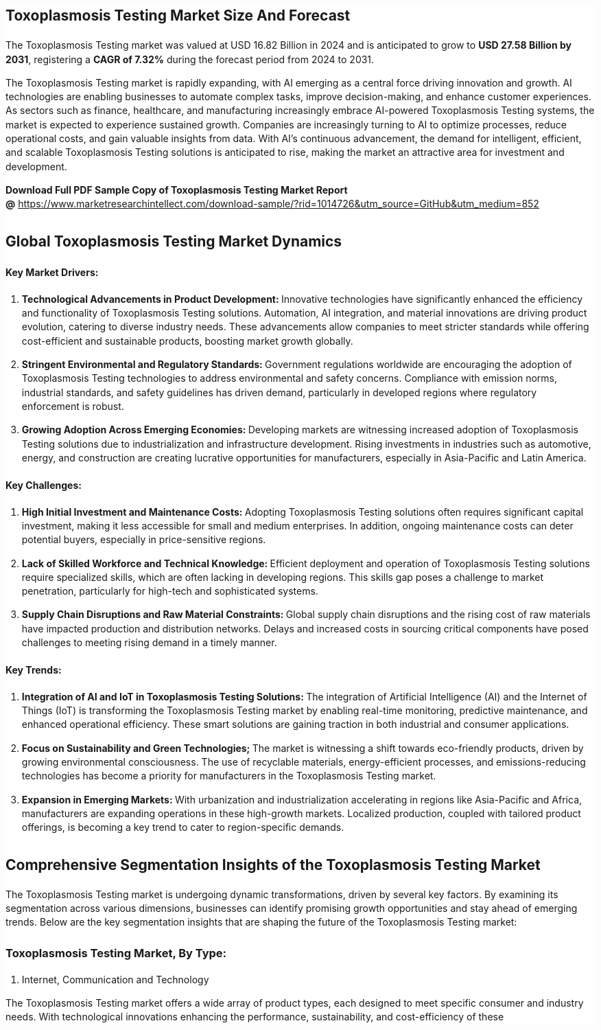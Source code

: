 <h2>Toxoplasmosis Testing Market Size And Forecast</h2><p>The Toxoplasmosis Testing market was valued at USD 16.82 Billion in 2024 and is anticipated to grow to <strong>USD 27.58 Billion by 2031</strong>, registering a <strong>CAGR of 7.32%</strong> during the forecast period from 2024 to 2031.</p><p>The Toxoplasmosis Testing market is rapidly expanding, with AI emerging as a central force driving innovation and growth. AI technologies are enabling businesses to automate complex tasks, improve decision-making, and enhance customer experiences. As sectors such as finance, healthcare, and manufacturing increasingly embrace AI-powered Toxoplasmosis Testing systems, the market is expected to experience sustained growth. Companies are increasingly turning to AI to optimize processes, reduce operational costs, and gain valuable insights from data. With AI’s continuous advancement, the demand for intelligent, efficient, and scalable Toxoplasmosis Testing solutions is anticipated to rise, making the market an attractive area for investment and development.</p><p><strong>Download Full PDF Sample Copy of Toxoplasmosis Testing Market Report @</strong>&nbsp;<a href="https://www.marketresearchintellect.com/download-sample/?rid=1014726&amp;utm_source=GitHub&amp;utm_medium=852">https://www.marketresearchintellect.com/download-sample/?rid=1014726&amp;utm_source=GitHub&amp;utm_medium=852</a></p><h2>Global Toxoplasmosis Testing Market Dynamics</h2><h4><strong>Key Market Drivers:</strong></h4><ol><li><p><strong>Technological Advancements in Product Development:&nbsp;</strong>Innovative technologies have significantly enhanced the efficiency and functionality of Toxoplasmosis Testing solutions. Automation, AI integration, and material innovations are driving product evolution, catering to diverse industry needs. These advancements allow companies to meet stricter standards while offering cost-efficient and sustainable products, boosting market growth globally.</p></li><li><p><strong>Stringent Environmental and Regulatory Standards:&nbsp;</strong>Government regulations worldwide are encouraging the adoption of Toxoplasmosis Testing technologies to address environmental and safety concerns. Compliance with emission norms, industrial standards, and safety guidelines has driven demand, particularly in developed regions where regulatory enforcement is robust.</p></li><li><p><strong>Growing Adoption Across Emerging Economies:&nbsp;</strong>Developing markets are witnessing increased adoption of Toxoplasmosis Testing solutions due to industrialization and infrastructure development. Rising investments in industries such as automotive, energy, and construction are creating lucrative opportunities for manufacturers, especially in Asia-Pacific and Latin America.</p></li></ol><h4><strong>Key Challenges:</strong></h4><ol><li><p><strong>High Initial Investment and Maintenance Costs:&nbsp;</strong>Adopting Toxoplasmosis Testing solutions often requires significant capital investment, making it less accessible for small and medium enterprises. In addition, ongoing maintenance costs can deter potential buyers, especially in price-sensitive regions.</p></li><li><p><strong>Lack of Skilled Workforce and Technical Knowledge:&nbsp;</strong>Efficient deployment and operation of Toxoplasmosis Testing solutions require specialized skills, which are often lacking in developing regions. This skills gap poses a challenge to market penetration, particularly for high-tech and sophisticated systems.</p></li><li><p><strong>Supply Chain Disruptions and Raw Material Constraints:&nbsp;</strong>Global supply chain disruptions and the rising cost of raw materials have impacted production and distribution networks. Delays and increased costs in sourcing critical components have posed challenges to meeting rising demand in a timely manner.</p></li></ol><h4><strong>Key Trends:</strong></h4><ol><li><p><strong>Integration of AI and IoT in Toxoplasmosis Testing Solutions:&nbsp;</strong>The integration of Artificial Intelligence (AI) and the Internet of Things (IoT) is transforming the Toxoplasmosis Testing market by enabling real-time monitoring, predictive maintenance, and enhanced operational efficiency. These smart solutions are gaining traction in both industrial and consumer applications.</p></li><li><p><strong>Focus on Sustainability and Green Technologies;&nbsp;</strong>The market is witnessing a shift towards eco-friendly products, driven by growing environmental consciousness. The use of recyclable materials, energy-efficient processes, and emissions-reducing technologies has become a priority for manufacturers in the Toxoplasmosis Testing market.</p></li><li><p><strong>Expansion in Emerging Markets:&nbsp;</strong>With urbanization and industrialization accelerating in regions like Asia-Pacific and Africa, manufacturers are expanding operations in these high-growth markets. Localized production, coupled with tailored product offerings, is becoming a key trend to cater to region-specific demands.</p></li></ol><div class="article-main__content" data-test-id="publishing-text-block"><h2>Comprehensive Segmentation Insights of the Toxoplasmosis Testing Market</h2><p>The Toxoplasmosis Testing market is undergoing dynamic transformations, driven by several key factors. By examining its segmentation across various dimensions, businesses can identify promising growth opportunities and stay ahead of emerging trends. Below are the key segmentation insights that are shaping the future of the Toxoplasmosis Testing market:</p><h3><strong>Toxoplasmosis Testing Market, By Type:<br /></strong></h3><ol><li>Internet, Communication and Technology</li></ol><p>The Toxoplasmosis Testing market offers a wide array of product types, each designed to meet specific consumer and industry needs. With technological innovations enhancing the performance, sustainability, and cost-efficiency of these